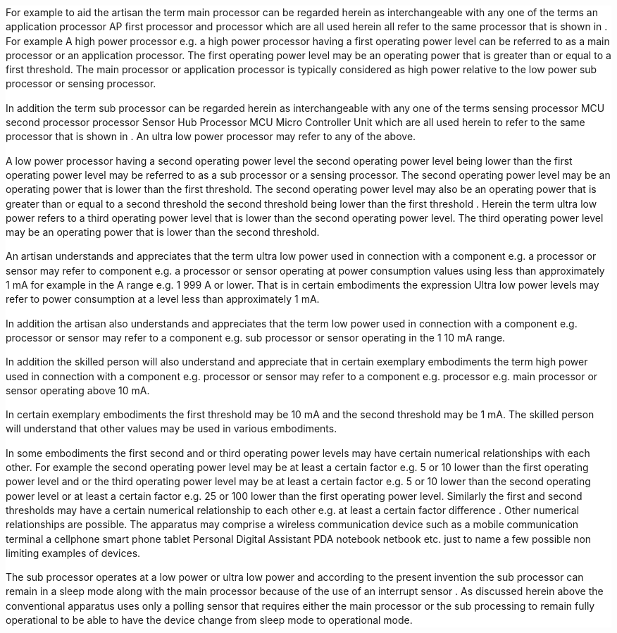 For example to aid the artisan the term main processor can be regarded herein as interchangeable with any one of the terms an application processor AP first processor and processor which are all used herein all refer to the same processor that is shown in . For example A high power processor e.g. a high power processor having a first operating power level can be referred to as a main processor or an application processor. The first operating power level may be an operating power that is greater than or equal to a first threshold. The main processor or application processor is typically considered as high power relative to the low power sub processor or sensing processor.

In addition the term sub processor can be regarded herein as interchangeable with any one of the terms sensing processor MCU second processor processor Sensor Hub Processor MCU Micro Controller Unit which are all used herein to refer to the same processor that is shown in . An ultra low power processor may refer to any of the above.

A low power processor having a second operating power level the second operating power level being lower than the first operating power level may be referred to as a sub processor or a sensing processor. The second operating power level may be an operating power that is lower than the first threshold. The second operating power level may also be an operating power that is greater than or equal to a second threshold the second threshold being lower than the first threshold . Herein the term ultra low power refers to a third operating power level that is lower than the second operating power level. The third operating power level may be an operating power that is lower than the second threshold.

An artisan understands and appreciates that the term ultra low power used in connection with a component e.g. a processor or sensor may refer to component e.g. a processor or sensor operating at power consumption values using less than approximately 1 mA for example in the A range e.g. 1 999 A or lower. That is in certain embodiments the expression Ultra low power levels may refer to power consumption at a level less than approximately 1 mA.

In addition the artisan also understands and appreciates that the term low power used in connection with a component e.g. processor or sensor may refer to a component e.g. sub processor or sensor operating in the 1 10 mA range.

In addition the skilled person will also understand and appreciate that in certain exemplary embodiments the term high power used in connection with a component e.g. processor or sensor may refer to a component e.g. processor e.g. main processor or sensor operating above 10 mA.

In certain exemplary embodiments the first threshold may be 10 mA and the second threshold may be 1 mA. The skilled person will understand that other values may be used in various embodiments.

In some embodiments the first second and or third operating power levels may have certain numerical relationships with each other. For example the second operating power level may be at least a certain factor e.g. 5 or 10 lower than the first operating power level and or the third operating power level may be at least a certain factor e.g. 5 or 10 lower than the second operating power level or at least a certain factor e.g. 25 or 100 lower than the first operating power level. Similarly the first and second thresholds may have a certain numerical relationship to each other e.g. at least a certain factor difference . Other numerical relationships are possible. The apparatus may comprise a wireless communication device such as a mobile communication terminal a cellphone smart phone tablet Personal Digital Assistant PDA notebook netbook etc. just to name a few possible non limiting examples of devices.

The sub processor operates at a low power or ultra low power and according to the present invention the sub processor can remain in a sleep mode along with the main processor because of the use of an interrupt sensor . As discussed herein above the conventional apparatus uses only a polling sensor that requires either the main processor or the sub processing to remain fully operational to be able to have the device change from sleep mode to operational mode.
